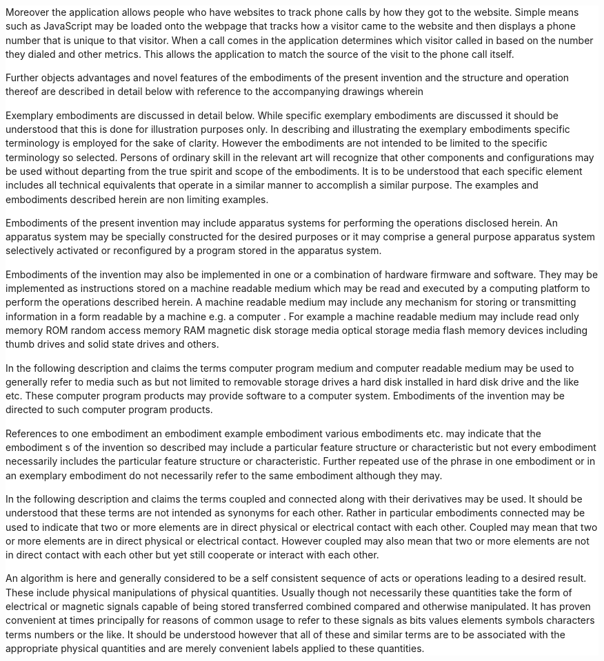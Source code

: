 Moreover the application allows people who have websites to track phone calls by how they got to the website. Simple means such as JavaScript may be loaded onto the webpage that tracks how a visitor came to the website and then displays a phone number that is unique to that visitor. When a call comes in the application determines which visitor called in based on the number they dialed and other metrics. This allows the application to match the source of the visit to the phone call itself.

Further objects advantages and novel features of the embodiments of the present invention and the structure and operation thereof are described in detail below with reference to the accompanying drawings wherein 

Exemplary embodiments are discussed in detail below. While specific exemplary embodiments are discussed it should be understood that this is done for illustration purposes only. In describing and illustrating the exemplary embodiments specific terminology is employed for the sake of clarity. However the embodiments are not intended to be limited to the specific terminology so selected. Persons of ordinary skill in the relevant art will recognize that other components and configurations may be used without departing from the true spirit and scope of the embodiments. It is to be understood that each specific element includes all technical equivalents that operate in a similar manner to accomplish a similar purpose. The examples and embodiments described herein are non limiting examples.

Embodiments of the present invention may include apparatus systems for performing the operations disclosed herein. An apparatus system may be specially constructed for the desired purposes or it may comprise a general purpose apparatus system selectively activated or reconfigured by a program stored in the apparatus system.

Embodiments of the invention may also be implemented in one or a combination of hardware firmware and software. They may be implemented as instructions stored on a machine readable medium which may be read and executed by a computing platform to perform the operations described herein. A machine readable medium may include any mechanism for storing or transmitting information in a form readable by a machine e.g. a computer . For example a machine readable medium may include read only memory ROM random access memory RAM magnetic disk storage media optical storage media flash memory devices including thumb drives and solid state drives and others.

In the following description and claims the terms computer program medium and computer readable medium may be used to generally refer to media such as but not limited to removable storage drives a hard disk installed in hard disk drive and the like etc. These computer program products may provide software to a computer system. Embodiments of the invention may be directed to such computer program products.

References to one embodiment an embodiment example embodiment various embodiments etc. may indicate that the embodiment s of the invention so described may include a particular feature structure or characteristic but not every embodiment necessarily includes the particular feature structure or characteristic. Further repeated use of the phrase in one embodiment or in an exemplary embodiment do not necessarily refer to the same embodiment although they may.

In the following description and claims the terms coupled and connected along with their derivatives may be used. It should be understood that these terms are not intended as synonyms for each other. Rather in particular embodiments connected may be used to indicate that two or more elements are in direct physical or electrical contact with each other. Coupled may mean that two or more elements are in direct physical or electrical contact. However coupled may also mean that two or more elements are not in direct contact with each other but yet still cooperate or interact with each other.

An algorithm is here and generally considered to be a self consistent sequence of acts or operations leading to a desired result. These include physical manipulations of physical quantities. Usually though not necessarily these quantities take the form of electrical or magnetic signals capable of being stored transferred combined compared and otherwise manipulated. It has proven convenient at times principally for reasons of common usage to refer to these signals as bits values elements symbols characters terms numbers or the like. It should be understood however that all of these and similar terms are to be associated with the appropriate physical quantities and are merely convenient labels applied to these quantities.
